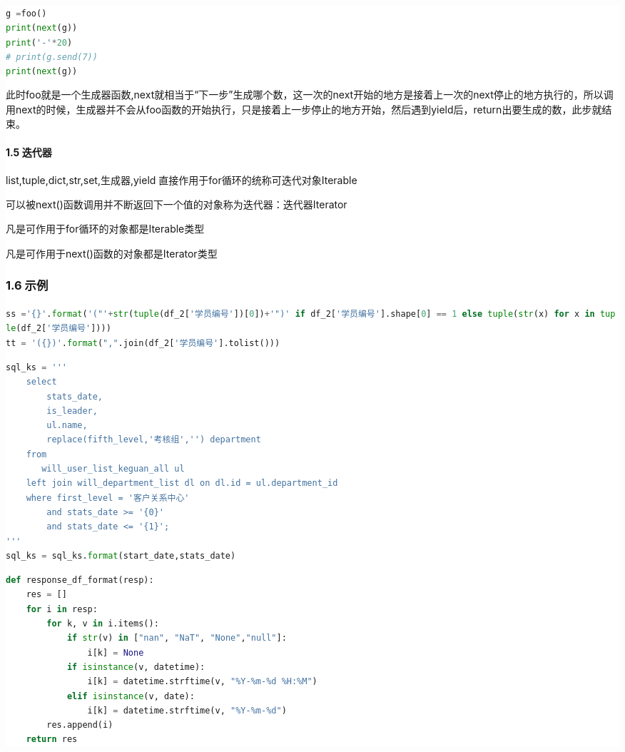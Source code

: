 ```py
g =foo()
print(next(g))
print('-'*20)
# print(g.send(7))
print(next(g))
```
此时foo就是一个生成器函数,next就相当于“下一步”生成哪个数，这一次的next开始的地方是接着上一次的next停止的地方执行的，所以调用next的时候，生成器并不会从foo函数的开始执行，只是接着上一步停止的地方开始，然后遇到yield后，return出要生成的数，此步就结束。
#### 1.5 迭代器

list,tuple,dict,str,set,生成器,yield 直接作用于for循环的统称可迭代对象Iterable

可以被next()函数调用并不断返回下一个值的对象称为迭代器：迭代器Iterator

凡是可作用于for循环的对象都是Iterable类型

凡是可作用于next()函数的对象都是Iterator类型

### 1.6 示例

```py
ss ='{}'.format('("'+str(tuple(df_2['学员编号'])[0])+'")' if df_2['学员编号'].shape[0] == 1 else tuple(str(x) for x in tuple(df_2['学员编号'])))
tt = '({})'.format(",".join(df_2['学员编号'].tolist()))
```

```py
sql_ks = '''
	select 
		stats_date,
		is_leader,
		ul.name,
		replace(fifth_level,'考核组','') department
	from
	   will_user_list_keguan_all ul
	left join will_department_list dl on dl.id = ul.department_id
	where first_level = '客户关系中心'
        and stats_date >= '{0}'
        and stats_date <= '{1}';
'''
sql_ks = sql_ks.format(start_date,stats_date)
```

```py
def response_df_format(resp):
    res = []
    for i in resp:
        for k, v in i.items():
            if str(v) in ["nan", "NaT", "None","null"]:
                i[k] = None
            if isinstance(v, datetime):
                i[k] = datetime.strftime(v, "%Y-%m-%d %H:%M")
            elif isinstance(v, date):
                i[k] = datetime.strftime(v, "%Y-%m-%d")
        res.append(i)
    return res
```
